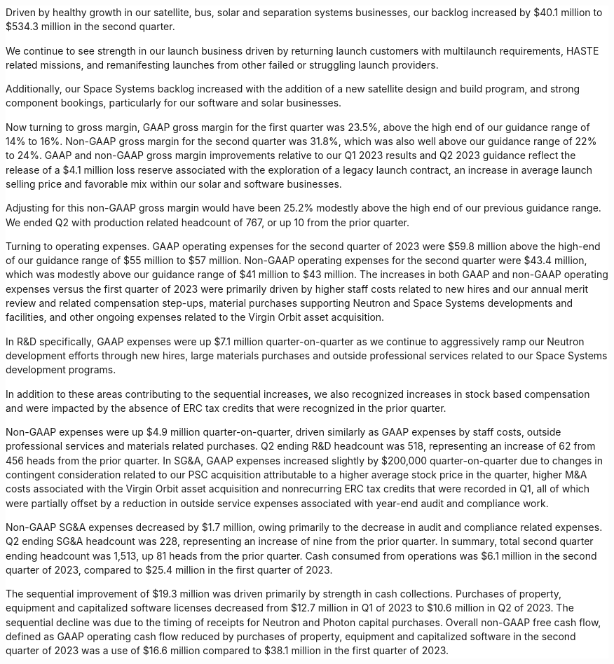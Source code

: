 Driven by healthy growth in our satellite, bus, solar and separation systems businesses, our backlog increased by $40.1 million to $534.3 million in the second quarter.

We continue to see strength in our launch business driven by returning launch customers with multilaunch requirements, HASTE related missions, and remanifesting launches from other failed or struggling launch providers.

Additionally, our Space Systems backlog increased with the addition of a new satellite design and build program, and strong component bookings, particularly for our software and solar businesses.

Now turning to gross margin, GAAP gross margin for the first quarter was 23.5%, above the high end of our guidance range of 14% to 16%. Non-GAAP gross margin for the second quarter was 31.8%, which was also well above our guidance range of 22% to 24%. GAAP and non-GAAP gross margin improvements relative to our Q1 2023 results and Q2 2023 guidance reflect the release of a $4.1 million loss reserve associated with the exploration of a legacy launch contract, an increase in average launch selling price and favorable mix within our solar and software businesses.

Adjusting for this non-GAAP gross margin would have been 25.2% modestly above the high end of our previous guidance range. We ended Q2 with production related headcount of 767, or up 10 from the prior quarter.

Turning to operating expenses. GAAP operating expenses for the second quarter of 2023 were $59.8 million above the high-end of our guidance range of $55 million to $57 million. Non-GAAP operating expenses for the second quarter were $43.4 million, which was modestly above our guidance range of $41 million to $43 million. The increases in both GAAP and non-GAAP operating expenses versus the first quarter of 2023 were primarily driven by higher staff costs related to new hires and our annual merit review and related compensation step-ups, material purchases supporting Neutron and Space Systems developments and facilities, and other ongoing expenses related to the Virgin Orbit asset acquisition.

In R&D specifically, GAAP expenses were up $7.1 million quarter-on-quarter as we continue to aggressively ramp our Neutron development efforts through new hires, large materials purchases and outside professional services related to our Space Systems development programs.

In addition to these areas contributing to the sequential increases, we also recognized increases in stock based compensation and were impacted by the absence of ERC tax credits that were recognized in the prior quarter.

Non-GAAP expenses were up $4.9 million quarter-on-quarter, driven similarly as GAAP expenses by staff costs, outside professional services and materials related purchases. Q2 ending R&D headcount was 518, representing an increase of 62 from 456 heads from the prior quarter. In SG&A, GAAP expenses increased slightly by $200,000 quarter-on-quarter due to changes in contingent consideration related to our PSC acquisition attributable to a higher average stock price in the quarter, higher M&A costs associated with the Virgin Orbit asset acquisition and nonrecurring ERC tax credits that were recorded in Q1, all of which were partially offset by a reduction in outside service expenses associated with year-end audit and compliance work.

Non-GAAP SG&A expenses decreased by $1.7 million, owing primarily to the decrease in audit and compliance related expenses. Q2 ending SG&A headcount was 228, representing an increase of nine from the prior quarter. In summary, total second quarter ending headcount was 1,513, up 81 heads from the prior quarter. Cash consumed from operations was $6.1 million in the second quarter of 2023, compared to $25.4 million in the first quarter of 2023.

The sequential improvement of $19.3 million was driven primarily by strength in cash collections. Purchases of property, equipment and capitalized software licenses decreased from $12.7 million in Q1 of 2023 to $10.6 million in Q2 of 2023. The sequential decline was due to the timing of receipts for Neutron and Photon capital purchases. Overall non-GAAP free cash flow, defined as GAAP operating cash flow reduced by purchases of property, equipment and capitalized software in the second quarter of 2023 was a use of $16.6 million compared to $38.1 million in the first quarter of 2023.
